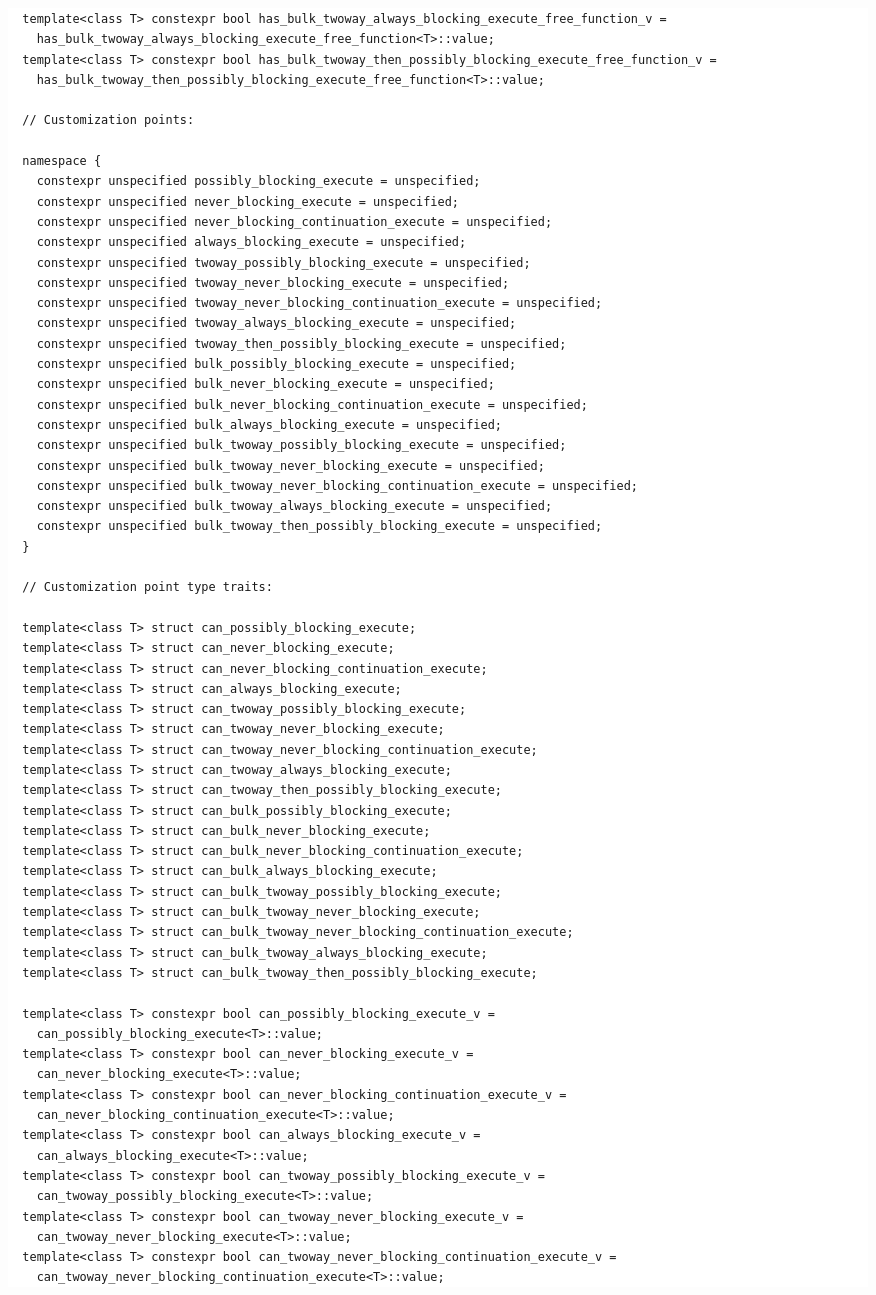 ```
  template<class T> constexpr bool has_bulk_twoway_always_blocking_execute_free_function_v =
    has_bulk_twoway_always_blocking_execute_free_function<T>::value;
  template<class T> constexpr bool has_bulk_twoway_then_possibly_blocking_execute_free_function_v =
    has_bulk_twoway_then_possibly_blocking_execute_free_function<T>::value;

  // Customization points:

  namespace {
    constexpr unspecified possibly_blocking_execute = unspecified;
    constexpr unspecified never_blocking_execute = unspecified;
    constexpr unspecified never_blocking_continuation_execute = unspecified;
    constexpr unspecified always_blocking_execute = unspecified;
    constexpr unspecified twoway_possibly_blocking_execute = unspecified;
    constexpr unspecified twoway_never_blocking_execute = unspecified;
    constexpr unspecified twoway_never_blocking_continuation_execute = unspecified;
    constexpr unspecified twoway_always_blocking_execute = unspecified;
    constexpr unspecified twoway_then_possibly_blocking_execute = unspecified;
    constexpr unspecified bulk_possibly_blocking_execute = unspecified;
    constexpr unspecified bulk_never_blocking_execute = unspecified;
    constexpr unspecified bulk_never_blocking_continuation_execute = unspecified;
    constexpr unspecified bulk_always_blocking_execute = unspecified;
    constexpr unspecified bulk_twoway_possibly_blocking_execute = unspecified;
    constexpr unspecified bulk_twoway_never_blocking_execute = unspecified;
    constexpr unspecified bulk_twoway_never_blocking_continuation_execute = unspecified;
    constexpr unspecified bulk_twoway_always_blocking_execute = unspecified;
    constexpr unspecified bulk_twoway_then_possibly_blocking_execute = unspecified;
  }

  // Customization point type traits:

  template<class T> struct can_possibly_blocking_execute;
  template<class T> struct can_never_blocking_execute;
  template<class T> struct can_never_blocking_continuation_execute;
  template<class T> struct can_always_blocking_execute;
  template<class T> struct can_twoway_possibly_blocking_execute;
  template<class T> struct can_twoway_never_blocking_execute;
  template<class T> struct can_twoway_never_blocking_continuation_execute;
  template<class T> struct can_twoway_always_blocking_execute;
  template<class T> struct can_twoway_then_possibly_blocking_execute;
  template<class T> struct can_bulk_possibly_blocking_execute;
  template<class T> struct can_bulk_never_blocking_execute;
  template<class T> struct can_bulk_never_blocking_continuation_execute;
  template<class T> struct can_bulk_always_blocking_execute;
  template<class T> struct can_bulk_twoway_possibly_blocking_execute;
  template<class T> struct can_bulk_twoway_never_blocking_execute;
  template<class T> struct can_bulk_twoway_never_blocking_continuation_execute;
  template<class T> struct can_bulk_twoway_always_blocking_execute;
  template<class T> struct can_bulk_twoway_then_possibly_blocking_execute;

  template<class T> constexpr bool can_possibly_blocking_execute_v =
    can_possibly_blocking_execute<T>::value;
  template<class T> constexpr bool can_never_blocking_execute_v =
    can_never_blocking_execute<T>::value;
  template<class T> constexpr bool can_never_blocking_continuation_execute_v =
    can_never_blocking_continuation_execute<T>::value;
  template<class T> constexpr bool can_always_blocking_execute_v =
    can_always_blocking_execute<T>::value;
  template<class T> constexpr bool can_twoway_possibly_blocking_execute_v =
    can_twoway_possibly_blocking_execute<T>::value;
  template<class T> constexpr bool can_twoway_never_blocking_execute_v =
    can_twoway_never_blocking_execute<T>::value;
  template<class T> constexpr bool can_twoway_never_blocking_continuation_execute_v =
    can_twoway_never_blocking_continuation_execute<T>::value;
```